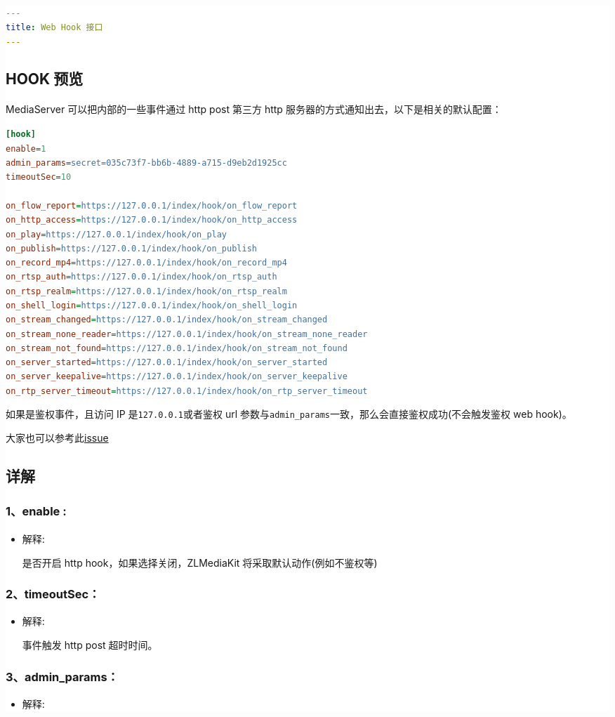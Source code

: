 ```yaml
---
title: Web Hook 接口
---
```


## HOOK 预览

MediaServer 可以把内部的一些事件通过 http post 第三方 http 服务器的方式通知出去，以下是相关的默认配置：

```ini
[hook]
enable=1
admin_params=secret=035c73f7-bb6b-4889-a715-d9eb2d1925cc
timeoutSec=10

on_flow_report=https://127.0.0.1/index/hook/on_flow_report
on_http_access=https://127.0.0.1/index/hook/on_http_access
on_play=https://127.0.0.1/index/hook/on_play
on_publish=https://127.0.0.1/index/hook/on_publish
on_record_mp4=https://127.0.0.1/index/hook/on_record_mp4
on_rtsp_auth=https://127.0.0.1/index/hook/on_rtsp_auth
on_rtsp_realm=https://127.0.0.1/index/hook/on_rtsp_realm
on_shell_login=https://127.0.0.1/index/hook/on_shell_login
on_stream_changed=https://127.0.0.1/index/hook/on_stream_changed
on_stream_none_reader=https://127.0.0.1/index/hook/on_stream_none_reader
on_stream_not_found=https://127.0.0.1/index/hook/on_stream_not_found
on_server_started=https://127.0.0.1/index/hook/on_server_started
on_server_keepalive=https://127.0.0.1/index/hook/on_server_keepalive
on_rtp_server_timeout=https://127.0.0.1/index/hook/on_rtp_server_timeout
```

如果是鉴权事件，且访问 IP 是`127.0.0.1`或者鉴权 url 参数与`admin_params`一致，那么会直接鉴权成功(不会触发鉴权 web hook)。

大家也可以参考此[issue](https://github.com/zlmediakit/ZLMediaKit/issues/71)

## 详解

### 1、enable :

- 解释:

  是否开启 http hook，如果选择关闭，ZLMediaKit 将采取默认动作(例如不鉴权等)

### 2、timeoutSec：

- 解释:

  事件触发 http post 超时时间。

### 3、admin_params：

- 解释:
